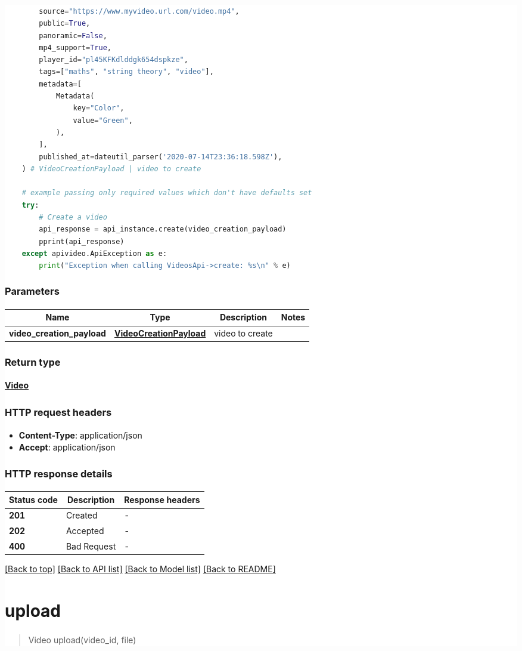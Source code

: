 ```python
        source="https://www.myvideo.url.com/video.mp4",
        public=True,
        panoramic=False,
        mp4_support=True,
        player_id="pl45KFKdlddgk654dspkze",
        tags=["maths", "string theory", "video"],
        metadata=[
            Metadata(
                key="Color",
                value="Green",
            ),
        ],
        published_at=dateutil_parser('2020-07-14T23:36:18.598Z'),
    ) # VideoCreationPayload | video to create

    # example passing only required values which don't have defaults set
    try:
        # Create a video
        api_response = api_instance.create(video_creation_payload)
        pprint(api_response)
    except apivideo.ApiException as e:
        print("Exception when calling VideosApi->create: %s\n" % e)
```


### Parameters

Name | Type | Description  | Notes
------------- | ------------- | ------------- | -------------
 **video_creation_payload** | [**VideoCreationPayload**](VideoCreationPayload.md)| video to create |

### Return type

[**Video**](Video.md)

### HTTP request headers

 - **Content-Type**: application/json
 - **Accept**: application/json


### HTTP response details
| Status code | Description | Response headers |
|-------------|-------------|------------------|
**201** | Created |  -  |
**202** | Accepted |  -  |
**400** | Bad Request |  -  |

[[Back to top]](#) [[Back to API list]](../README.md#documentation-for-api-endpoints) [[Back to Model list]](../README.md#documentation-for-models) [[Back to README]](../README.md)

# **upload**
> Video upload(video_id, file)
